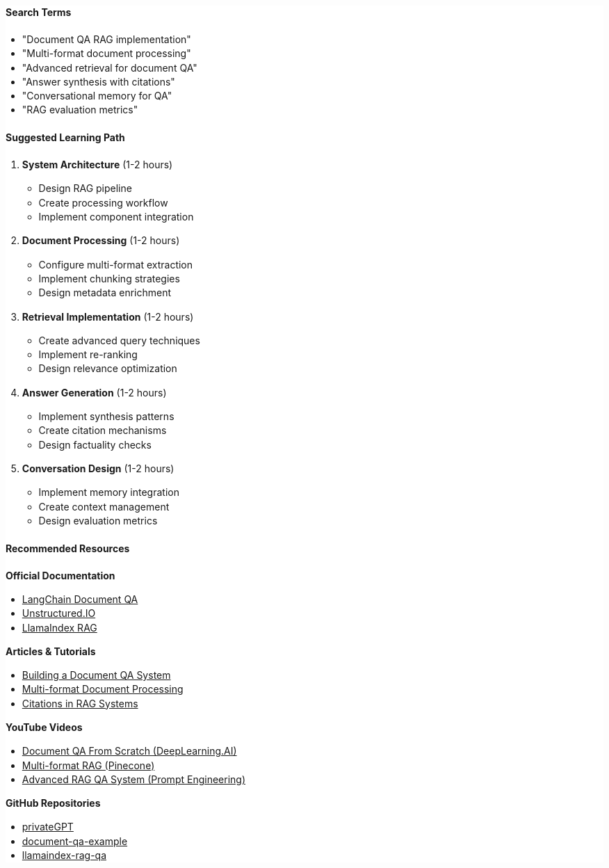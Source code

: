 #### Search Terms
- "Document QA RAG implementation"
- "Multi-format document processing"
- "Advanced retrieval for document QA"
- "Answer synthesis with citations"
- "Conversational memory for QA"
- "RAG evaluation metrics"

#### Suggested Learning Path
1. **System Architecture** (1-2 hours)
   - Design RAG pipeline
   - Create processing workflow
   - Implement component integration

2. **Document Processing** (1-2 hours)
   - Configure multi-format extraction
   - Implement chunking strategies
   - Design metadata enrichment

3. **Retrieval Implementation** (1-2 hours)
   - Create advanced query techniques
   - Implement re-ranking
   - Design relevance optimization

4. **Answer Generation** (1-2 hours)
   - Implement synthesis patterns
   - Create citation mechanisms
   - Design factuality checks

5. **Conversation Design** (1-2 hours)
   - Implement memory integration
   - Create context management
   - Design evaluation metrics

#### Recommended Resources

**Official Documentation**
- [LangChain Document QA](https://python.langchain.com/docs/use_cases/question_answering/)
- [Unstructured.IO](https://unstructured.io/documentation)
- [LlamaIndex RAG](https://docs.llamaindex.ai/en/stable/examples/usecases/doc_qa/)

**Articles & Tutorials**
- [Building a Document QA System](https://towardsdatascience.com/build-a-rag-based-qa-system-using-langchain-and-openai-1b1f28f7f614)
- [Multi-format Document Processing](https://github.com/Unstructured-IO/unstructured)
- [Citations in RAG Systems](https://www.pinecone.io/learn/rag-citation/)

**YouTube Videos**
- [Document QA From Scratch (DeepLearning.AI)](https://www.youtube.com/watch?v=tsa9lumEYNs)
- [Multi-format RAG (Pinecone)](https://www.youtube.com/watch?v=CQWvqfLcfdw)
- [Advanced RAG QA System (Prompt Engineering)](https://www.youtube.com/watch?v=9ISVjh8mdlA)

**GitHub Repositories**
- [privateGPT](https://github.com/imartinez/privateGPT)
- [document-qa-example](https://github.com/langchain-ai/langchain/tree/master/cookbook/solutions/document_qa)
- [llamaindex-rag-qa](https://github.com/jerryjliu/llama_index/tree/main/examples/usecases/doc_qa)
